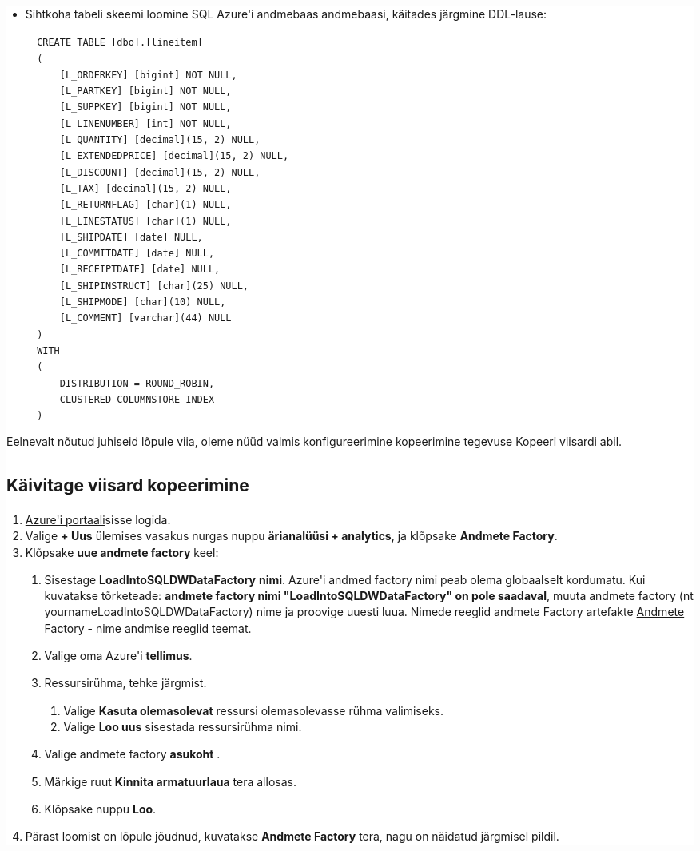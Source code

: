 - Sihtkoha tabeli skeemi loomine SQL Azure'i andmebaas andmebaasi, käitades järgmine DDL-lause:

        CREATE TABLE [dbo].[lineitem]
        (
            [L_ORDERKEY] [bigint] NOT NULL,
            [L_PARTKEY] [bigint] NOT NULL,
            [L_SUPPKEY] [bigint] NOT NULL,
            [L_LINENUMBER] [int] NOT NULL,
            [L_QUANTITY] [decimal](15, 2) NULL,
            [L_EXTENDEDPRICE] [decimal](15, 2) NULL,
            [L_DISCOUNT] [decimal](15, 2) NULL,
            [L_TAX] [decimal](15, 2) NULL,
            [L_RETURNFLAG] [char](1) NULL,
            [L_LINESTATUS] [char](1) NULL,
            [L_SHIPDATE] [date] NULL,
            [L_COMMITDATE] [date] NULL,
            [L_RECEIPTDATE] [date] NULL,
            [L_SHIPINSTRUCT] [char](25) NULL,
            [L_SHIPMODE] [char](10) NULL,
            [L_COMMENT] [varchar](44) NULL
        )
        WITH
        (
            DISTRIBUTION = ROUND_ROBIN,
            CLUSTERED COLUMNSTORE INDEX
        )

Eelnevalt nõutud juhiseid lõpule viia, oleme nüüd valmis konfigureerimine kopeerimine tegevuse Kopeeri viisardi abil.

## <a name="launch-copy-wizard"></a>Käivitage viisard kopeerimine

1.  [Azure'i portaali](https://portal.azure.com)sisse logida.
2.  Valige **+ Uus** ülemises vasakus nurgas nuppu **ärianalüüsi + analytics**, ja klõpsake **Andmete Factory**. 
6. Klõpsake **uue andmete factory** keel:
    1. Sisestage **LoadIntoSQLDWDataFactory** **nimi**.
        Azure'i andmed factory nimi peab olema globaalselt kordumatu. Kui kuvatakse tõrketeade: **andmete factory nimi "LoadIntoSQLDWDataFactory" on pole saadaval**, muuta andmete factory (nt yournameLoadIntoSQLDWDataFactory) nime ja proovige uuesti luua. Nimede reeglid andmete Factory artefakte [Andmete Factory - nime andmise reeglid](data-factory-naming-rules.md) teemat.  
     
    2. Valige oma Azure'i **tellimus**.
    3. Ressursirühma, tehke järgmist. 
        1. Valige **Kasuta olemasolevat** ressursi olemasolevasse rühma valimiseks.
        2. Valige **Loo uus** sisestada ressursirühma nimi.
    3. Valige andmete factory **asukoht** .
    4. Märkige ruut **Kinnita armatuurlaua** tera allosas.  
    5. Klõpsake nuppu **Loo**.
10. Pärast loomist on lõpule jõudnud, kuvatakse **Andmete Factory** tera, nagu on näidatud järgmisel pildil.

